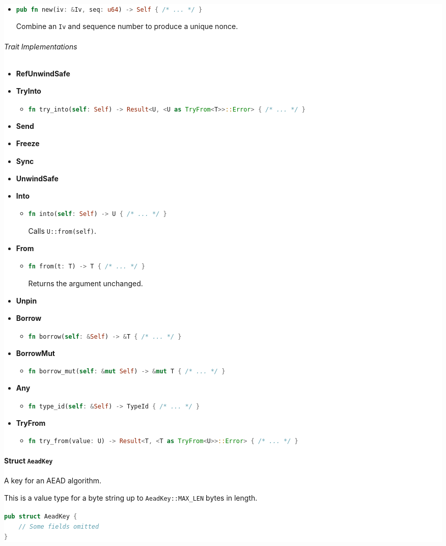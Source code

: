 - ```rust
  pub fn new(iv: &Iv, seq: u64) -> Self { /* ... */ }
  ```
  Combine an `Iv` and sequence number to produce a unique nonce.

###### Trait Implementations

- **RefUnwindSafe**
- **TryInto**
  - ```rust
    fn try_into(self: Self) -> Result<U, <U as TryFrom<T>>::Error> { /* ... */ }
    ```

- **Send**
- **Freeze**
- **Sync**
- **UnwindSafe**
- **Into**
  - ```rust
    fn into(self: Self) -> U { /* ... */ }
    ```
    Calls `U::from(self)`.

- **From**
  - ```rust
    fn from(t: T) -> T { /* ... */ }
    ```
    Returns the argument unchanged.

- **Unpin**
- **Borrow**
  - ```rust
    fn borrow(self: &Self) -> &T { /* ... */ }
    ```

- **BorrowMut**
  - ```rust
    fn borrow_mut(self: &mut Self) -> &mut T { /* ... */ }
    ```

- **Any**
  - ```rust
    fn type_id(self: &Self) -> TypeId { /* ... */ }
    ```

- **TryFrom**
  - ```rust
    fn try_from(value: U) -> Result<T, <T as TryFrom<U>>::Error> { /* ... */ }
    ```

#### Struct `AeadKey`

A key for an AEAD algorithm.

This is a value type for a byte string up to `AeadKey::MAX_LEN` bytes in length.

```rust
pub struct AeadKey {
    // Some fields omitted
}
```
